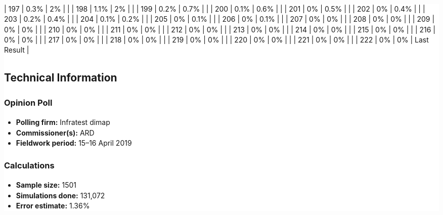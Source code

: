 | 197 | 0.3% | 2% |  |
| 198 | 1.1% | 2% |  |
| 199 | 0.2% | 0.7% |  |
| 200 | 0.1% | 0.6% |  |
| 201 | 0% | 0.5% |  |
| 202 | 0% | 0.4% |  |
| 203 | 0.2% | 0.4% |  |
| 204 | 0.1% | 0.2% |  |
| 205 | 0% | 0.1% |  |
| 206 | 0% | 0.1% |  |
| 207 | 0% | 0% |  |
| 208 | 0% | 0% |  |
| 209 | 0% | 0% |  |
| 210 | 0% | 0% |  |
| 211 | 0% | 0% |  |
| 212 | 0% | 0% |  |
| 213 | 0% | 0% |  |
| 214 | 0% | 0% |  |
| 215 | 0% | 0% |  |
| 216 | 0% | 0% |  |
| 217 | 0% | 0% |  |
| 218 | 0% | 0% |  |
| 219 | 0% | 0% |  |
| 220 | 0% | 0% |  |
| 221 | 0% | 0% |  |
| 222 | 0% | 0% | Last Result |


## Technical Information

### Opinion Poll

+ **Polling firm:** Infratest dimap
+ **Commissioner(s):** ARD
+ **Fieldwork period:** 15–16 April 2019

### Calculations

+ **Sample size:** 1501
+ **Simulations done:** 131,072
+ **Error estimate:** 1.36%

